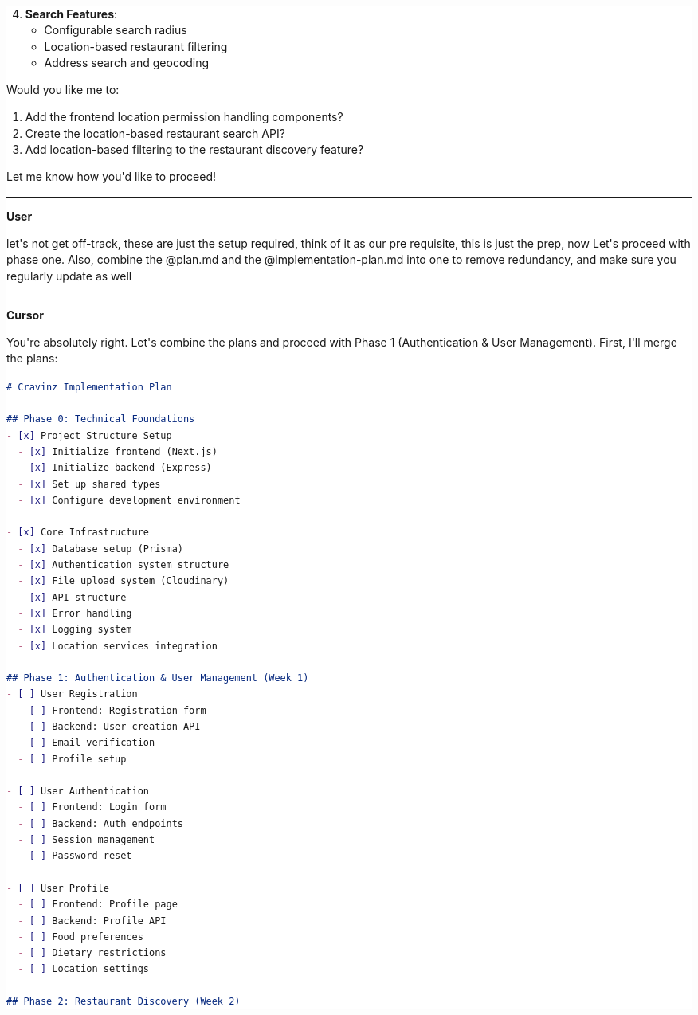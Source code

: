 4. **Search Features**:
   - Configurable search radius
   - Location-based restaurant filtering
   - Address search and geocoding

Would you like me to:
1. Add the frontend location permission handling components?
2. Create the location-based restaurant search API?
3. Add location-based filtering to the restaurant discovery feature?

Let me know how you'd like to proceed!

---

**User**

let's not get off-track, these are just the setup required, think of it as our pre requisite, this is just the prep, now Let's proceed with phase one. Also, combine the @plan.md and the @implementation-plan.md into one to remove redundancy, and make sure you regularly update as well

---

**Cursor**

You're absolutely right. Let's combine the plans and proceed with Phase 1 (Authentication & User Management). First, I'll merge the plans:


```markdown
# Cravinz Implementation Plan

## Phase 0: Technical Foundations
- [x] Project Structure Setup
  - [x] Initialize frontend (Next.js)
  - [x] Initialize backend (Express)
  - [x] Set up shared types
  - [x] Configure development environment

- [x] Core Infrastructure
  - [x] Database setup (Prisma)
  - [x] Authentication system structure
  - [x] File upload system (Cloudinary)
  - [x] API structure
  - [x] Error handling
  - [x] Logging system
  - [x] Location services integration

## Phase 1: Authentication & User Management (Week 1)
- [ ] User Registration
  - [ ] Frontend: Registration form
  - [ ] Backend: User creation API
  - [ ] Email verification
  - [ ] Profile setup

- [ ] User Authentication
  - [ ] Frontend: Login form
  - [ ] Backend: Auth endpoints
  - [ ] Session management
  - [ ] Password reset

- [ ] User Profile
  - [ ] Frontend: Profile page
  - [ ] Backend: Profile API
  - [ ] Food preferences
  - [ ] Dietary restrictions
  - [ ] Location settings

## Phase 2: Restaurant Discovery (Week 2)
```